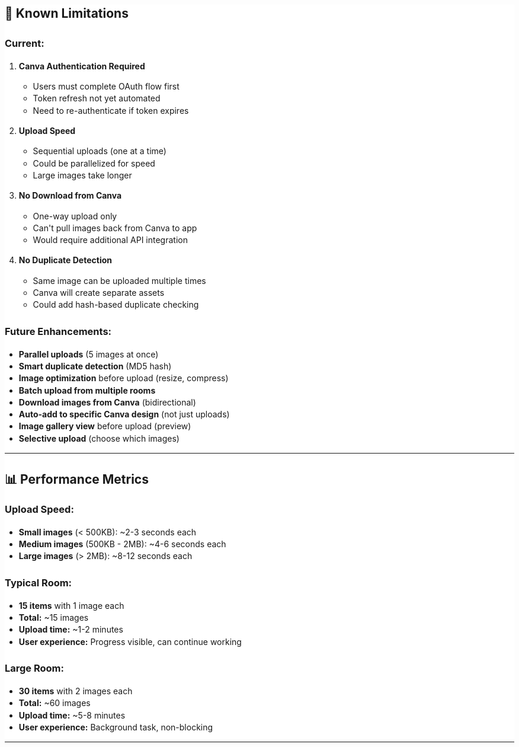 
## 🐛 Known Limitations

### Current:

1. **Canva Authentication Required**
   - Users must complete OAuth flow first
   - Token refresh not yet automated
   - Need to re-authenticate if token expires

2. **Upload Speed**
   - Sequential uploads (one at a time)
   - Could be parallelized for speed
   - Large images take longer

3. **No Download from Canva**
   - One-way upload only
   - Can't pull images back from Canva to app
   - Would require additional API integration

4. **No Duplicate Detection**
   - Same image can be uploaded multiple times
   - Canva will create separate assets
   - Could add hash-based duplicate checking

### Future Enhancements:

- **Parallel uploads** (5 images at once)
- **Smart duplicate detection** (MD5 hash)
- **Image optimization** before upload (resize, compress)
- **Batch upload from multiple rooms**
- **Download images from Canva** (bidirectional)
- **Auto-add to specific Canva design** (not just uploads)
- **Image gallery view** before upload (preview)
- **Selective upload** (choose which images)

---

## 📊 Performance Metrics

### Upload Speed:
- **Small images** (< 500KB): ~2-3 seconds each
- **Medium images** (500KB - 2MB): ~4-6 seconds each
- **Large images** (> 2MB): ~8-12 seconds each

### Typical Room:
- **15 items** with 1 image each
- **Total:** ~15 images
- **Upload time:** ~1-2 minutes
- **User experience:** Progress visible, can continue working

### Large Room:
- **30 items** with 2 images each
- **Total:** ~60 images
- **Upload time:** ~5-8 minutes
- **User experience:** Background task, non-blocking

---